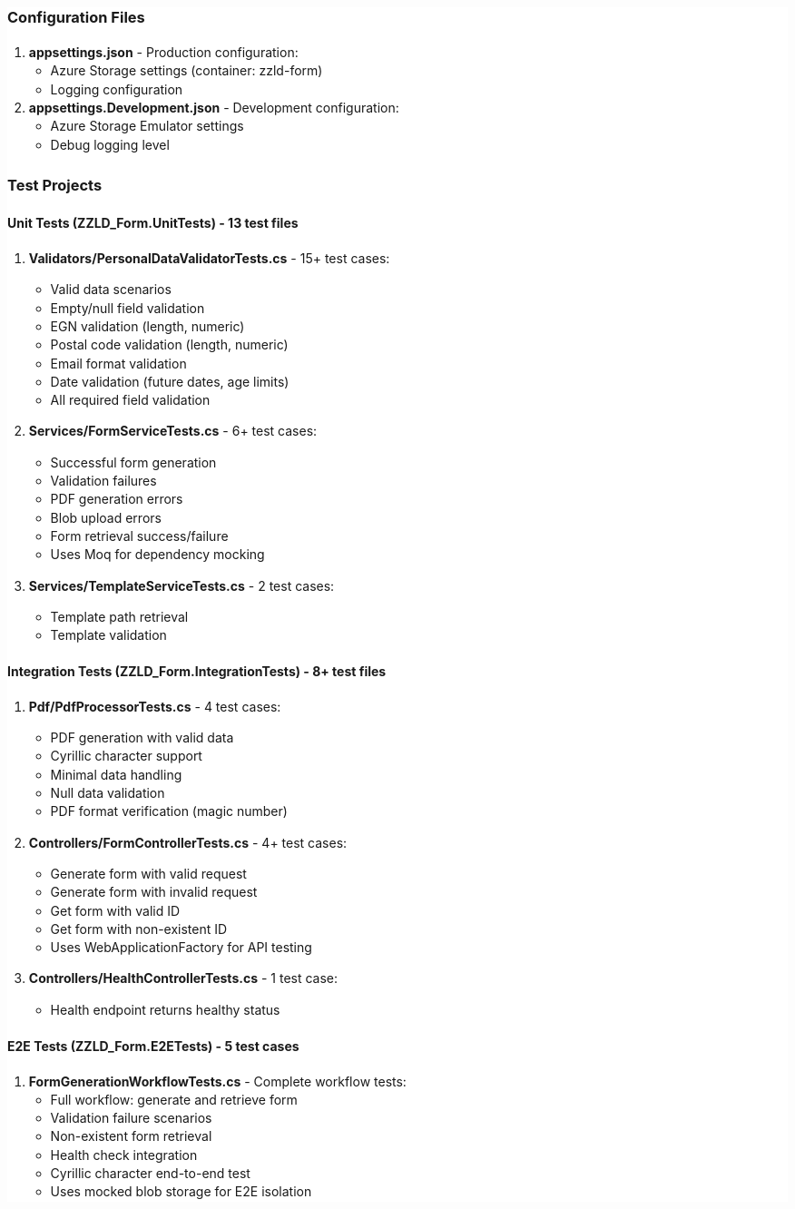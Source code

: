 ### Configuration Files
1. **appsettings.json** - Production configuration:
   - Azure Storage settings (container: zzld-form)
   - Logging configuration
2. **appsettings.Development.json** - Development configuration:
   - Azure Storage Emulator settings
   - Debug logging level

### Test Projects

#### Unit Tests (ZZLD_Form.UnitTests) - 13 test files
1. **Validators/PersonalDataValidatorTests.cs** - 15+ test cases:
   - Valid data scenarios
   - Empty/null field validation
   - EGN validation (length, numeric)
   - Postal code validation (length, numeric)
   - Email format validation
   - Date validation (future dates, age limits)
   - All required field validation

2. **Services/FormServiceTests.cs** - 6+ test cases:
   - Successful form generation
   - Validation failures
   - PDF generation errors
   - Blob upload errors
   - Form retrieval success/failure
   - Uses Moq for dependency mocking

3. **Services/TemplateServiceTests.cs** - 2 test cases:
   - Template path retrieval
   - Template validation

#### Integration Tests (ZZLD_Form.IntegrationTests) - 8+ test files
1. **Pdf/PdfProcessorTests.cs** - 4 test cases:
   - PDF generation with valid data
   - Cyrillic character support
   - Minimal data handling
   - Null data validation
   - PDF format verification (magic number)

2. **Controllers/FormControllerTests.cs** - 4+ test cases:
   - Generate form with valid request
   - Generate form with invalid request
   - Get form with valid ID
   - Get form with non-existent ID
   - Uses WebApplicationFactory for API testing

3. **Controllers/HealthControllerTests.cs** - 1 test case:
   - Health endpoint returns healthy status

#### E2E Tests (ZZLD_Form.E2ETests) - 5 test cases
1. **FormGenerationWorkflowTests.cs** - Complete workflow tests:
   - Full workflow: generate and retrieve form
   - Validation failure scenarios
   - Non-existent form retrieval
   - Health check integration
   - Cyrillic character end-to-end test
   - Uses mocked blob storage for E2E isolation
